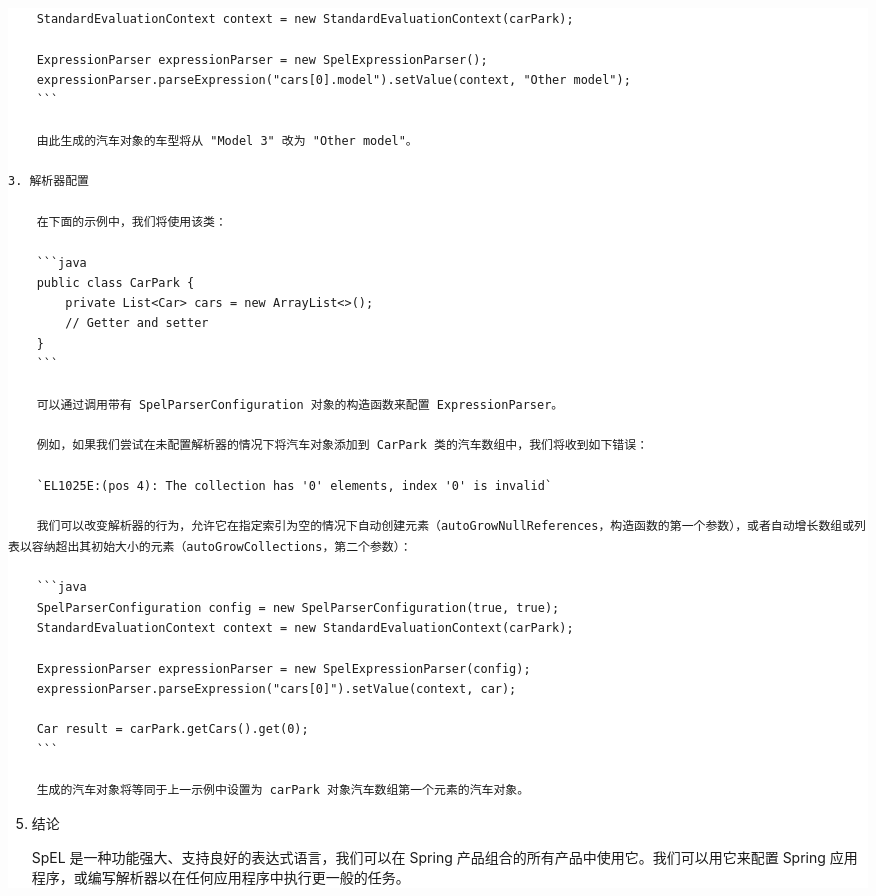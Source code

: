         StandardEvaluationContext context = new StandardEvaluationContext(carPark);

        ExpressionParser expressionParser = new SpelExpressionParser();
        expressionParser.parseExpression("cars[0].model").setValue(context, "Other model");
        ```

        由此生成的汽车对象的车型将从 "Model 3" 改为 "Other model"。

    3. 解析器配置

        在下面的示例中，我们将使用该类：

        ```java
        public class CarPark {
            private List<Car> cars = new ArrayList<>();
            // Getter and setter
        }
        ```

        可以通过调用带有 SpelParserConfiguration 对象的构造函数来配置 ExpressionParser。

        例如，如果我们尝试在未配置解析器的情况下将汽车对象添加到 CarPark 类的汽车数组中，我们将收到如下错误：

        `EL1025E:(pos 4): The collection has '0' elements, index '0' is invalid`

        我们可以改变解析器的行为，允许它在指定索引为空的情况下自动创建元素（autoGrowNullReferences，构造函数的第一个参数），或者自动增长数组或列表以容纳超出其初始大小的元素（autoGrowCollections，第二个参数）：

        ```java
        SpelParserConfiguration config = new SpelParserConfiguration(true, true);
        StandardEvaluationContext context = new StandardEvaluationContext(carPark);

        ExpressionParser expressionParser = new SpelExpressionParser(config);
        expressionParser.parseExpression("cars[0]").setValue(context, car);

        Car result = carPark.getCars().get(0);
        ```

        生成的汽车对象将等同于上一示例中设置为 carPark 对象汽车数组第一个元素的汽车对象。

5. 结论

    SpEL 是一种功能强大、支持良好的表达式语言，我们可以在 Spring 产品组合的所有产品中使用它。我们可以用它来配置 Spring 应用程序，或编写解析器以在任何应用程序中执行更一般的任务。
